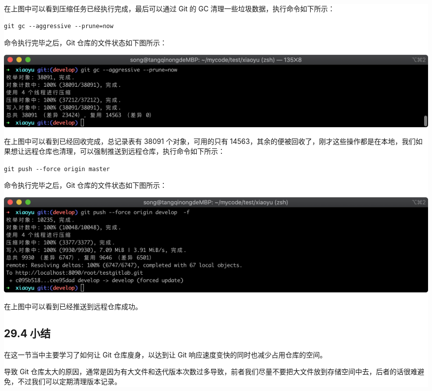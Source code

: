 在上图中可以看到压缩任务已经执行完成，最后可以通过 Git 的 GC 清理一些垃圾数据，执行命令如下所示：

```
git gc --aggressive --prune=now
```

命令执行完毕之后，Git 仓库的文件状态如下图所示：

![image-20230729135825860](./assets/image-20230729135825860.png)

在上图中可以看到已经回收完成，总记录表有 38091 个对象，可用的只有 14563，其余的便被回收了，刚才这些操作都是在本地，我们如果想让远程仓库也清理，可以强制推送到远程仓库，执行命令如下所示：

```
git push --force origin master
```

命令执行完毕之后，Git 仓库的文件状态如下图所示：

![image-20230729135840215](./assets/image-20230729135840215.png)

在上图中可以看到已经推送到远程仓库成功。

## 29.4 小结

在这一节当中主要学习了如何让 Git 仓库廋身，以达到让 Git 响应速度变快的同时也减少占用仓库的空间。

导致 Git 仓库太大的原因，通常是因为有大文件和迭代版本次数过多导致，前者我们尽量不要把大文件放到存储空间中去，后者的话很难避免，不过我们可以定期清理版本记录。
